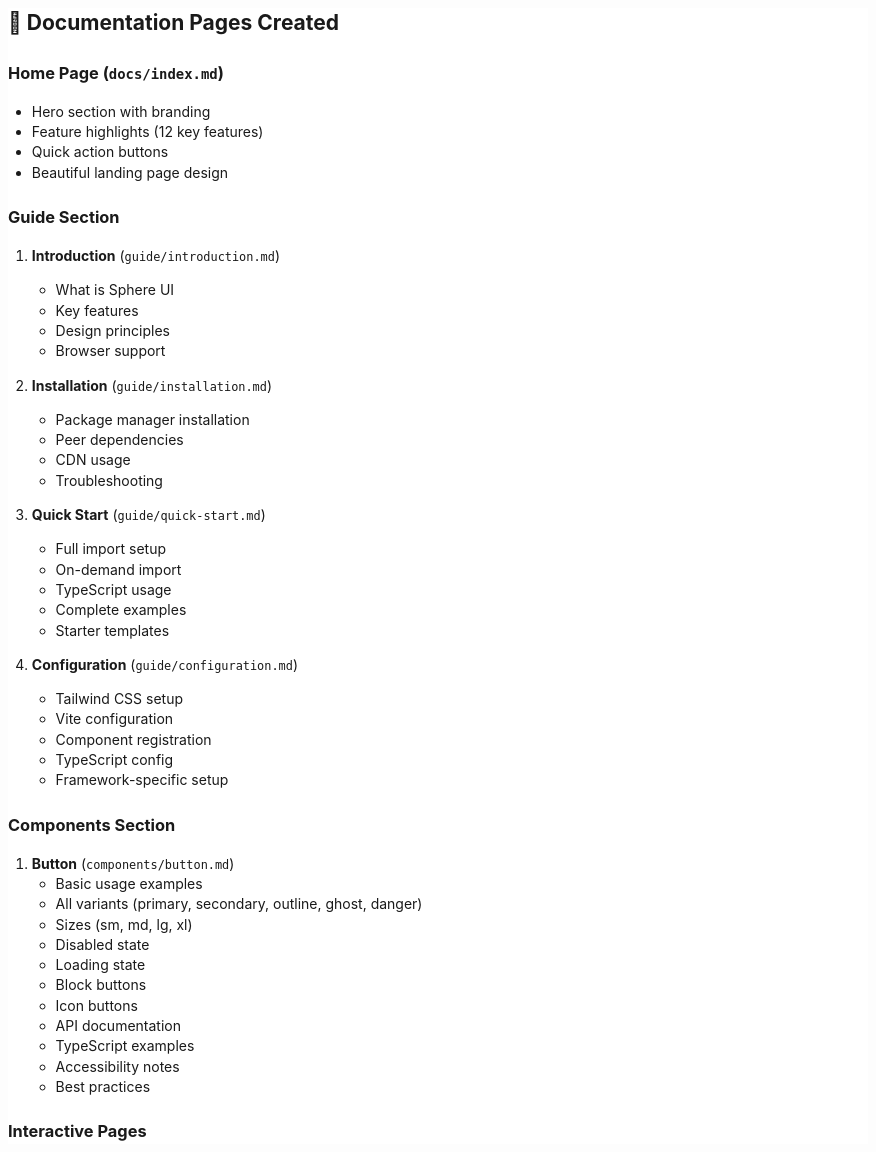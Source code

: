 ## 📝 Documentation Pages Created

### Home Page (`docs/index.md`)
- Hero section with branding
- Feature highlights (12 key features)
- Quick action buttons
- Beautiful landing page design

### Guide Section

1. **Introduction** (`guide/introduction.md`)
   - What is Sphere UI
   - Key features
   - Design principles
   - Browser support

2. **Installation** (`guide/installation.md`)
   - Package manager installation
   - Peer dependencies
   - CDN usage
   - Troubleshooting

3. **Quick Start** (`guide/quick-start.md`)
   - Full import setup
   - On-demand import
   - TypeScript usage
   - Complete examples
   - Starter templates

4. **Configuration** (`guide/configuration.md`)
   - Tailwind CSS setup
   - Vite configuration
   - Component registration
   - TypeScript config
   - Framework-specific setup

### Components Section

1. **Button** (`components/button.md`)
   - Basic usage examples
   - All variants (primary, secondary, outline, ghost, danger)
   - Sizes (sm, md, lg, xl)
   - Disabled state
   - Loading state
   - Block buttons
   - Icon buttons
   - API documentation
   - TypeScript examples
   - Accessibility notes
   - Best practices

### Interactive Pages
